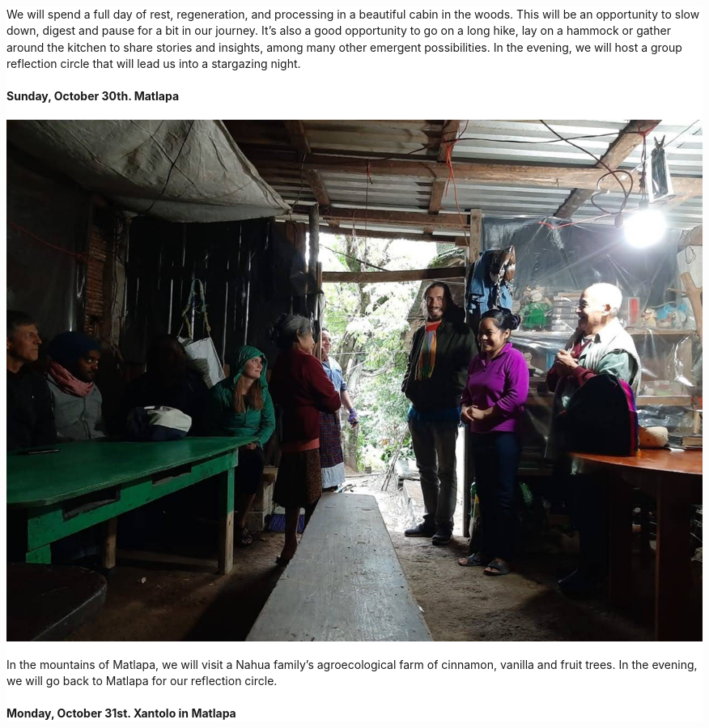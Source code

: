 
We will spend a full day of rest, regeneration, and processing in a beautiful cabin in the woods. This will be an opportunity to slow down, digest and pause for a bit in our journey. It’s also a good opportunity to go on a long hike, lay on a hammock or gather around the kitchen to share stories and insights, among many other emergent possibilities. In the evening, we will host a group reflection circle that will lead us into a stargazing night.

#### Sunday, October 30th. Matlapa

![](/assets/img/courses/huaesteca/huaesteca-05.jpg)

In the mountains of Matlapa, we will visit a Nahua family’s agroecological farm of cinnamon, vanilla and fruit trees. In the evening, we will go back to Matlapa for our reflection circle.

#### Monday, October 31st. Xantolo in Matlapa
